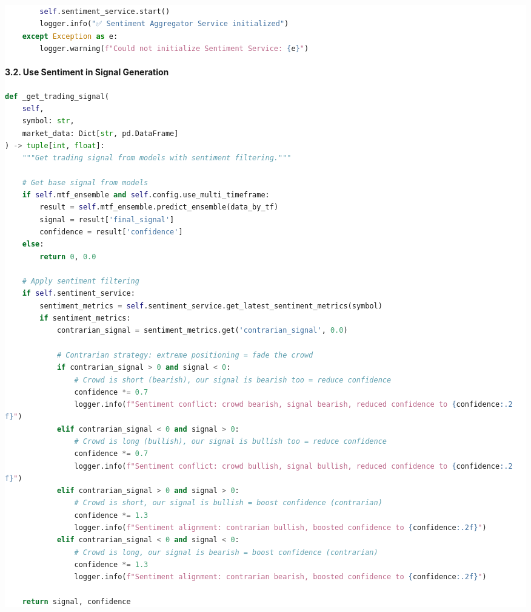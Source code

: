 ```python
        self.sentiment_service.start()
        logger.info("✅ Sentiment Aggregator Service initialized")
    except Exception as e:
        logger.warning(f"Could not initialize Sentiment Service: {e}")
```

#### 3.2. Use Sentiment in Signal Generation

```python
def _get_trading_signal(
    self,
    symbol: str,
    market_data: Dict[str, pd.DataFrame]
) -> tuple[int, float]:
    """Get trading signal from models with sentiment filtering."""

    # Get base signal from models
    if self.mtf_ensemble and self.config.use_multi_timeframe:
        result = self.mtf_ensemble.predict_ensemble(data_by_tf)
        signal = result['final_signal']
        confidence = result['confidence']
    else:
        return 0, 0.0

    # Apply sentiment filtering
    if self.sentiment_service:
        sentiment_metrics = self.sentiment_service.get_latest_sentiment_metrics(symbol)
        if sentiment_metrics:
            contrarian_signal = sentiment_metrics.get('contrarian_signal', 0.0)

            # Contrarian strategy: extreme positioning = fade the crowd
            if contrarian_signal > 0 and signal < 0:
                # Crowd is short (bearish), our signal is bearish too = reduce confidence
                confidence *= 0.7
                logger.info(f"Sentiment conflict: crowd bearish, signal bearish, reduced confidence to {confidence:.2f}")
            elif contrarian_signal < 0 and signal > 0:
                # Crowd is long (bullish), our signal is bullish too = reduce confidence
                confidence *= 0.7
                logger.info(f"Sentiment conflict: crowd bullish, signal bullish, reduced confidence to {confidence:.2f}")
            elif contrarian_signal > 0 and signal > 0:
                # Crowd is short, our signal is bullish = boost confidence (contrarian)
                confidence *= 1.3
                logger.info(f"Sentiment alignment: contrarian bullish, boosted confidence to {confidence:.2f}")
            elif contrarian_signal < 0 and signal < 0:
                # Crowd is long, our signal is bearish = boost confidence (contrarian)
                confidence *= 1.3
                logger.info(f"Sentiment alignment: contrarian bearish, boosted confidence to {confidence:.2f}")

    return signal, confidence
```
